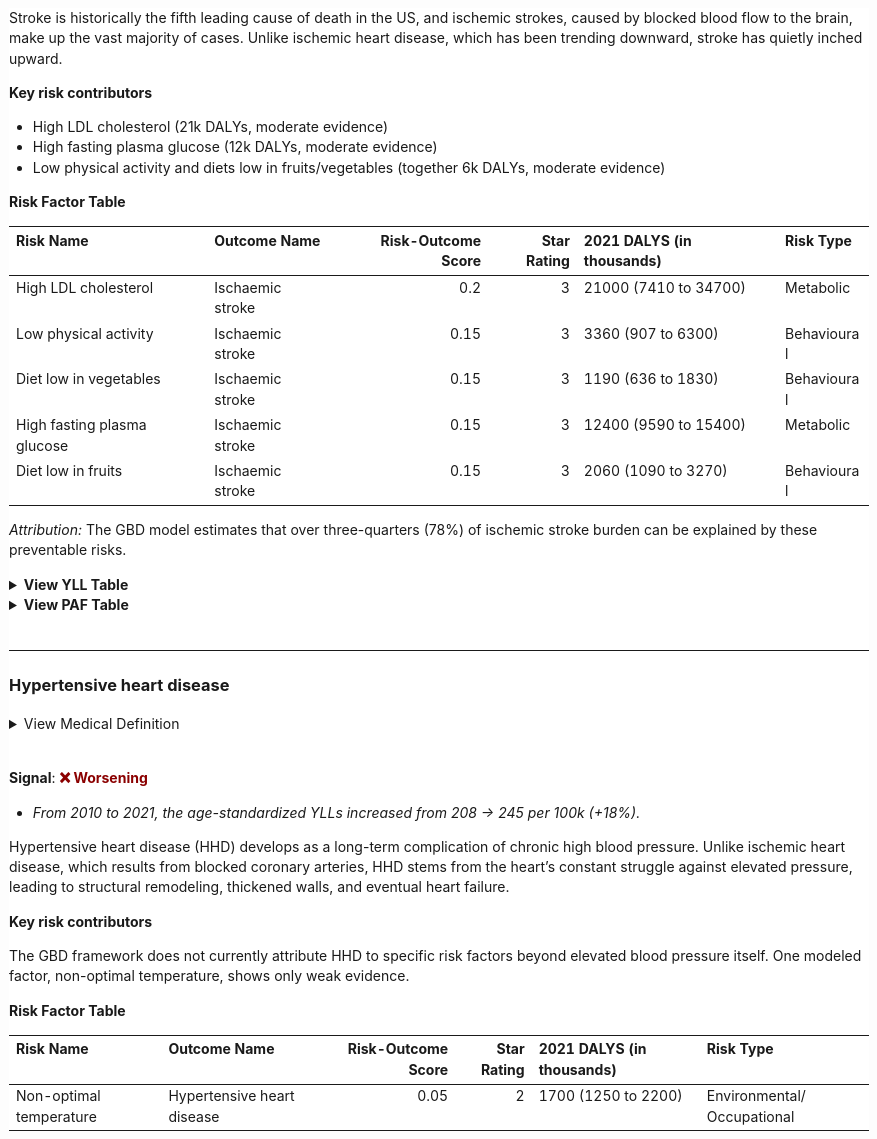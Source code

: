 Stroke is historically the fifth leading cause of death in the US, and ischemic strokes, caused by blocked blood flow to the brain, make up the vast majority of cases. Unlike ischemic heart disease, which has been trending downward, stroke has quietly inched upward. 

**Key risk contributors** 

- High LDL cholesterol (21k DALYs, moderate evidence)
- High fasting plasma glucose (12k DALYs, moderate evidence)
- Low physical activity and diets low in fruits/vegetables (together 6k DALYs, moderate evidence)

**Risk Factor Table**

| Risk Name                   | Outcome Name     |   Risk-Outcome Score |   Star Rating | 2021 DALYS (in thousands)   | Risk Type   |
|:----------------------------|:-----------------|---------------------:|--------------:|:----------------------------|:------------|
| High LDL cholesterol        | Ischaemic stroke |                 0.2  |             3 | 21000 (7410 to 34700)       | Metabolic   |
| Low physical activity       | Ischaemic stroke |                 0.15 |             3 | 3360 (907 to 6300)          | Behavioural |
| Diet low in vegetables      | Ischaemic stroke |                 0.15 |             3 | 1190  (636 to 1830)         | Behavioural |
| High fasting plasma glucose | Ischaemic stroke |                 0.15 |             3 | 12400  (9590 to 15400)      | Metabolic   |
| Diet low in fruits          | Ischaemic stroke |                 0.15 |             3 | 2060  (1090 to 3270)        | Behavioural |

*Attribution:* The GBD model estimates that over three-quarters (78%) of ischemic stroke burden can be explained by these preventable risks.

<details markdown="1"><summary><strong>View YLL Table</strong></summary></details>

<details markdown="1"><summary><strong>View PAF Table</strong></summary></details>
<br>

---

### **Hypertensive heart disease**

<details markdown="1"><summary>View Medical Definition</summary></details>
&nbsp;

**Signal**: <span style="color:darkred"><strong>❌ Worsening</strong></span>

- _From 2010 to 2021, the age-standardized YLLs increased from 208 -> 245 per 100k (+18%)._ 

Hypertensive heart disease (HHD) develops as a long-term complication of chronic high blood pressure. Unlike ischemic heart disease, which results from blocked coronary arteries, HHD stems from the heart’s constant struggle against elevated pressure, leading to structural remodeling, thickened walls, and eventual heart failure. 

**Key risk contributors** 

The GBD framework does not currently attribute HHD to specific risk factors beyond elevated blood pressure itself. One modeled factor, non-optimal temperature, shows only weak evidence.

**Risk Factor Table**

| Risk Name               | Outcome Name               |   Risk-Outcome Score |   Star Rating | 2021 DALYS (in thousands)   | Risk Type                   |
|:------------------------|:---------------------------|---------------------:|--------------:|:----------------------------|:----------------------------|
| Non-optimal temperature | Hypertensive heart disease |                 0.05 |             2 | 1700 (1250 to 2200)         | Environmental/ Occupational |
